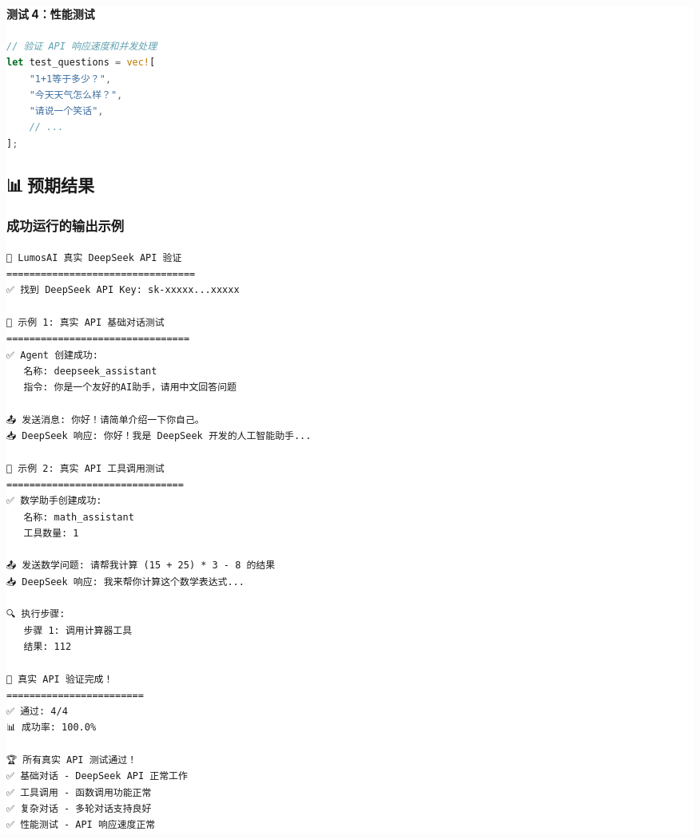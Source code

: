 #### 测试 4：性能测试
```rust
// 验证 API 响应速度和并发处理
let test_questions = vec![
    "1+1等于多少？",
    "今天天气怎么样？",
    "请说一个笑话",
    // ...
];
```

## 📊 预期结果

### 成功运行的输出示例

```
🎯 LumosAI 真实 DeepSeek API 验证
=================================
✅ 找到 DeepSeek API Key: sk-xxxxx...xxxxx

🚀 示例 1: 真实 API 基础对话测试
================================
✅ Agent 创建成功:
   名称: deepseek_assistant
   指令: 你是一个友好的AI助手，请用中文回答问题

📤 发送消息: 你好！请简单介绍一下你自己。
📥 DeepSeek 响应: 你好！我是 DeepSeek 开发的人工智能助手...

🔧 示例 2: 真实 API 工具调用测试
===============================
✅ 数学助手创建成功:
   名称: math_assistant
   工具数量: 1

📤 发送数学问题: 请帮我计算 (15 + 25) * 3 - 8 的结果
📥 DeepSeek 响应: 我来帮你计算这个数学表达式...

🔍 执行步骤:
   步骤 1: 调用计算器工具
   结果: 112

🎉 真实 API 验证完成！
========================
✅ 通过: 4/4
📊 成功率: 100.0%

🏆 所有真实 API 测试通过！
✅ 基础对话 - DeepSeek API 正常工作
✅ 工具调用 - 函数调用功能正常
✅ 复杂对话 - 多轮对话支持良好
✅ 性能测试 - API 响应速度正常
```
